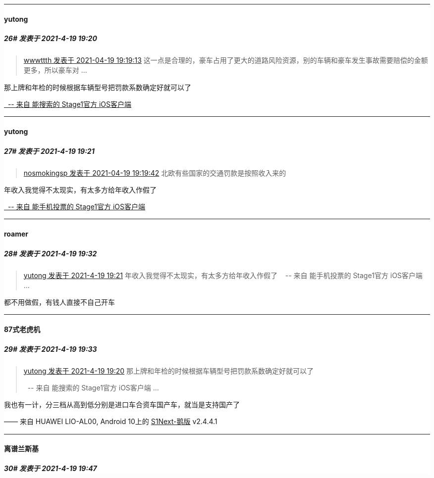
*****

####  yutong  
##### 26#       发表于 2021-4-19 19:20


<blockquote><a href="httphttps://bbs.saraba1st.com/2b/forum.php?mod=redirect&amp;goto=findpost&amp;pid=50989863&amp;ptid=1999888" target="_blank">wwwttth 发表于 2021-04-19 19:19:13</a>
这一点是合理的，豪车占用了更大的道路风险资源，别的车辆和豪车发生事故需要赔偿的金额更多，所以豪车对 ...</blockquote>那上牌和年检的时候根据车辆型号把罚款系数确定好就可以了

[  -- 来自 能搜索的 Stage1官方 iOS客户端](https://itunes.apple.com/fi/app/saraba1st/id1221237470?mt=8)


*****

####  yutong  
##### 27#       发表于 2021-4-19 19:21


<blockquote><a href="httphttps://bbs.saraba1st.com/2b/forum.php?mod=redirect&amp;goto=findpost&amp;pid=50989867&amp;ptid=1999888" target="_blank">nosmokingsp 发表于 2021-04-19 19:19:42</a>
北欧有些国家的交通罚款是按照收入来的</blockquote>年收入我觉得不太现实，有太多方给年收入作假了

[  -- 来自 能手机投票的 Stage1官方 iOS客户端](https://itunes.apple.com/fi/app/saraba1st/id1221237470?mt=8)


*****

####  roamer  
##### 28#       发表于 2021-4-19 19:32


<blockquote><a href="httphttps://bbs.saraba1st.com/2b/forum.php?mod=redirect&amp;goto=findpost&amp;pid=50989888&amp;ptid=1999888" target="_blank">yutong 发表于 2021-4-19 19:21</a>
 年收入我觉得不太现实，有太多方给年收入作假了    -- 来自 能手机投票的 Stage1官方 iOS客户端 ...</blockquote>
都不用做假，有钱人直接不自己开车


*****

####  87式老虎机  
##### 29#       发表于 2021-4-19 19:33


<blockquote><a href="httphttps://bbs.saraba1st.com/2b/forum.php?mod=redirect&amp;goto=findpost&amp;pid=50989877&amp;ptid=1999888" target="_blank">yutong 发表于 2021-4-19 19:20</a>
那上牌和年检的时候根据车辆型号把罚款系数确定好就可以了

  -- 来自 能搜索的 Stage1官方 iOS客户端 ...</blockquote>
我也有一计，分三档从高到低分别是进口车合资车国产车，就当是支持国产了

—— 来自 HUAWEI LIO-AL00, Android 10上的 [S1Next-鹅版](https://github.com/ykrank/S1-Next/releases) v2.4.4.1


*****

####  离谱兰斯基  
##### 30#       发表于 2021-4-19 19:47
